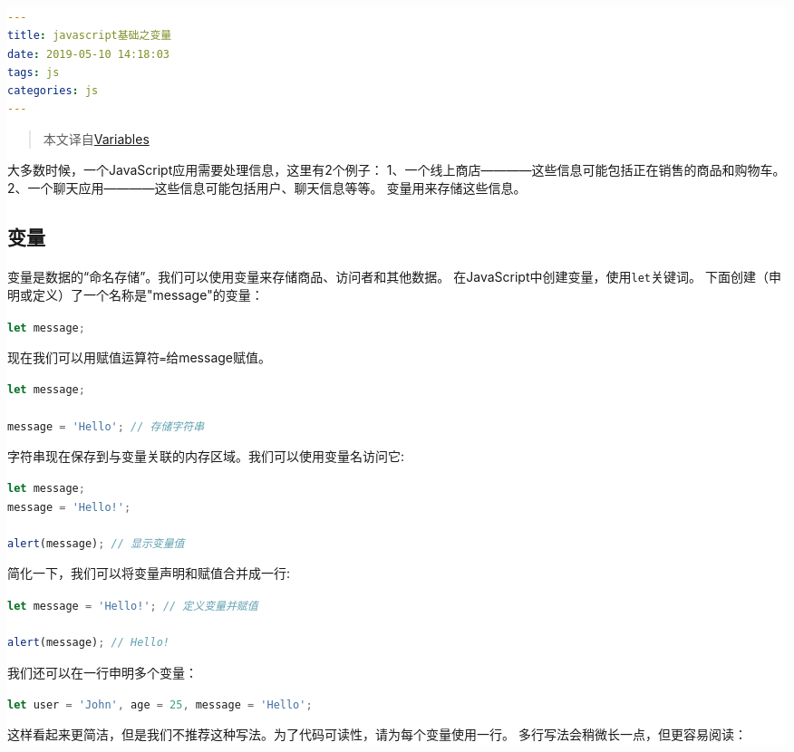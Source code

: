```yaml
---
title: javascript基础之变量
date: 2019-05-10 14:18:03
tags: js
categories: js
---
```


> 本文译自[Variables](https://javascript.info/variables)

大多数时候，一个JavaScript应用需要处理信息，这里有2个例子：
1、一个线上商店————这些信息可能包括正在销售的商品和购物车。
2、一个聊天应用————这些信息可能包括用户、聊天信息等等。
变量用来存储这些信息。

## 变量
变量是数据的“命名存储”。我们可以使用变量来存储商品、访问者和其他数据。
在JavaScript中创建变量，使用`let`关键词。
下面创建（申明或定义）了一个名称是"message"的变量：

```javascript
let message;
```

现在我们可以用赋值运算符`=`给message赋值。

```javascript
let message;

message = 'Hello'; // 存储字符串
```

字符串现在保存到与变量关联的内存区域。我们可以使用变量名访问它:

```javascript
let message;
message = 'Hello!';

alert(message); // 显示变量值
```

简化一下，我们可以将变量声明和赋值合并成一行:

```javascript
let message = 'Hello!'; // 定义变量并赋值

alert(message); // Hello!
```

我们还可以在一行申明多个变量：

```javascript
let user = 'John', age = 25, message = 'Hello';
```

这样看起来更简洁，但是我们不推荐这种写法。为了代码可读性，请为每个变量使用一行。
多行写法会稍微长一点，但更容易阅读：

